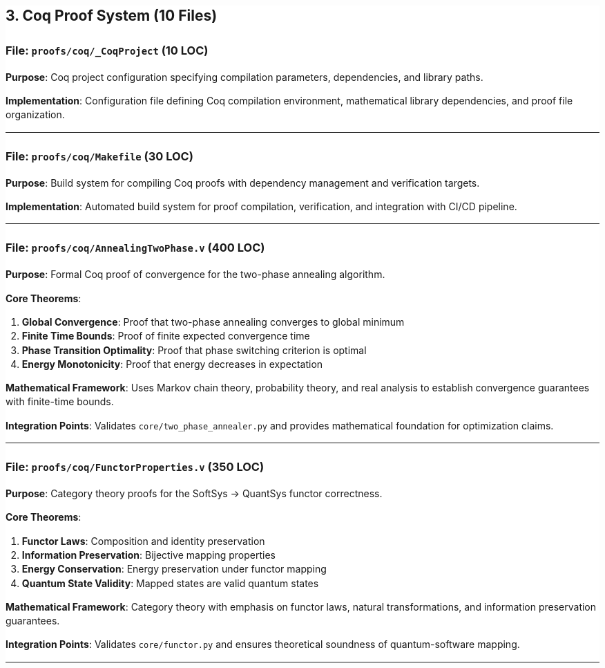 
## 3. Coq Proof System (10 Files)

### File: `proofs/coq/_CoqProject` (10 LOC)

**Purpose**: Coq project configuration specifying compilation parameters, dependencies, and library paths.

**Implementation**: Configuration file defining Coq compilation environment, mathematical library dependencies, and proof file organization.

---

### File: `proofs/coq/Makefile` (30 LOC)

**Purpose**: Build system for compiling Coq proofs with dependency management and verification targets.

**Implementation**: Automated build system for proof compilation, verification, and integration with CI/CD pipeline.

---

### File: `proofs/coq/AnnealingTwoPhase.v` (400 LOC)

**Purpose**: Formal Coq proof of convergence for the two-phase annealing algorithm.

**Core Theorems**:
1. **Global Convergence**: Proof that two-phase annealing converges to global minimum
2. **Finite Time Bounds**: Proof of finite expected convergence time
3. **Phase Transition Optimality**: Proof that phase switching criterion is optimal
4. **Energy Monotonicity**: Proof that energy decreases in expectation

**Mathematical Framework**: Uses Markov chain theory, probability theory, and real analysis to establish convergence guarantees with finite-time bounds.

**Integration Points**: Validates `core/two_phase_annealer.py` and provides mathematical foundation for optimization claims.

---

### File: `proofs/coq/FunctorProperties.v` (350 LOC)

**Purpose**: Category theory proofs for the SoftSys → QuantSys functor correctness.

**Core Theorems**:
1. **Functor Laws**: Composition and identity preservation
2. **Information Preservation**: Bijective mapping properties
3. **Energy Conservation**: Energy preservation under functor mapping
4. **Quantum State Validity**: Mapped states are valid quantum states

**Mathematical Framework**: Category theory with emphasis on functor laws, natural transformations, and information preservation guarantees.

**Integration Points**: Validates `core/functor.py` and ensures theoretical soundness of quantum-software mapping.

---